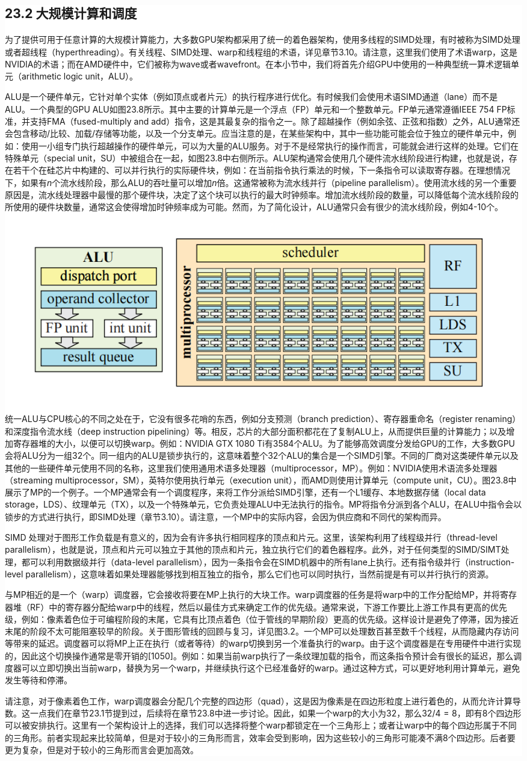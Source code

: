 ## 23.2 大规模计算和调度

为了提供可用于任意计算的大规模计算能力，大多数GPU架构都采用了统一的着色器架构，使用多线程的SIMD处理，有时被称为SIMD处理或者超线程（hyperthreading）。有关线程、SIMD处理、warp和线程组的术语，详见章节3.10。请注意，这里我们使用了术语warp，这是NVIDIA的术语；而在AMD硬件中，它们被称为wave或者wavefront。在本小节中，我们将首先介绍GPU中使用的一种典型统一算术逻辑单元（arithmetic logic unit，ALU）。

ALU是一个硬件单元，它针对单个实体（例如顶点或者片元）的执行程序进行优化。有时候我们会使用术语SIMD通道（lane）而不是ALU。一个典型的GPU ALU如图23.8所示。其中主要的计算单元是一个浮点（FP）单元和一个整数单元。FP单元通常遵循IEEE 754 FP标准，并支持FMA（fused-multiply and add）指令，这是其最复杂的指令之一。除了超越操作（例如余弦、正弦和指数）之外，ALU通常还会包含移动/比较、加载/存储等功能，以及一个分支单元。应当注意的是，在某些架构中，其中一些功能可能会位于独立的硬件单元中，例如：使用一小组专门执行超越操作的硬件单元，可以为大量的ALU服务。对于不是经常执行的操作而言，可能就会进行这样的处理。它们在特殊单元（special unit，SU）中被组合在一起，如图23.8中右侧所示。ALU架构通常会使用几个硬件流水线阶段进行构建，也就是说，存在若干个在硅芯片中构建的、可以并行执行的实际硬件块，例如：在当前指令执行乘法的时候，下一条指令可以读取寄存器。在理想情况下，如果有$n$个流水线阶段，那么ALU的吞吐量可以增加$n$倍。这通常被称为流水线并行（pipeline parallelism）。使用流水线的另一个重要原因是，流水线处理器中最慢的那个硬件块，决定了这个块可以执行的最大时钟频率。增加流水线阶段的数量，可以降低每个流水线阶段的所使用的硬件块数量，通常这会使得增加时钟频率成为可能。然而，为了简化设计，ALU通常只会有很少的流水线阶段，例如4-10个。

![图23.8：左侧：一个算术逻辑单元ALU的例子，每次只会执行一项。其中的调度端口（dispatch port）会接收当前需要执行的指令信息，运算对象收集器（operand collector）会读取指令所需的寄存器。右侧： 8 × 4 个ALU与其他几个硬件单元一起，被组装成一个称为多处理器（multiprocessor）的块。这32个ALU有时也会被称为SIMD lane，它们会以锁步（lock-step）的方式来执行相同的程序，也就是说，它们构成了一个SIMD引擎。旁边还有一个寄存器堆（register file）、一个L1高速缓存、本地数据存储（local data storage）、纹理单元（texture unit），以及一个特殊单元（special unit），它用于实现ALU中未处理的各种指令。](images/Chapter-23/202310101448731.png "图23.8：左侧：一个算术逻辑单元ALU的例子，每次只会执行一项。其中的调度端口（dispatch port）会接收当前需要执行的指令信息，运算对象收集器（operand collector）会读取指令所需的寄存器。右侧： 8 × 4 个ALU与其他几个硬件单元一起，被组装成一个称为多处理器（multiprocessor）的块。这32个ALU有时也会被称为SIMD lane，它们会以锁步（lock-step）的方式来执行相同的程序，也就是说，它们构成了一个SIMD引擎。旁边还有一个寄存器堆（register file）、一个L1高速缓存、本地数据存储（local data storage）、纹理单元（texture unit），以及一个特殊单元（special unit），它用于实现ALU中未处理的各种指令。")

统一ALU与CPU核心的不同之处在于，它没有很多花哨的东西，例如分支预测（branch prediction）、寄存器重命名（register renaming）和深度指令流水线（deep instruction pipelining）等。相反，芯片的大部分面积都花在了复制ALU上，从而提供巨量的计算能力；以及增加寄存器堆的大小，以便可以切换warp。例如：NVIDIA GTX 1080 Ti有3584个ALU。为了能够高效调度分发给GPU的工作，大多数GPU会将ALU分为一组32个。同一组内的ALU是锁步执行的，这意味着整个32个ALU的集合是一个SIMD引擎。不同的厂商对这类硬件单元以及其他的一些硬件单元使用不同的名称，这里我们使用通用术语多处理器（multiprocessor，MP）。例如：NVIDIA使用术语流多处理器（streaming multiprocessor，SM），英特尔使用执行单元（execution unit），而AMD则使用计算单元（compute unit，CU）。图23.8中展示了MP的一个例子。一个MP通常会有一个调度程序，来将工作分派给SIMD引擎，还有一个L1缓存、本地数据存储（local data storage，LDS）、纹理单元（TX），以及一个特殊单元，它负责处理ALU中无法执行的指令。MP将指令分派到各个ALU，在ALU中指令会以锁步的方式进行执行，即SIMD处理（章节3.10）。请注意，一个MP中的实际内容，会因为供应商和不同代的架构而异。

SIMD 处理对于图形工作负载是有意义的，因为会有许多执行相同程序的顶点和片元。这里，该架构利用了线程级并行（thread-level parallelism），也就是说，顶点和片元可以独立于其他的顶点和片元，独立执行它们的着色器程序。此外，对于任何类型的SIMD/SIMT处理，都可以利用数据级并行（data-level parallelism），因为一条指令会在SIMD机器中的所有lane上执行。还有指令级并行（instruction-level parallelism），这意味着如果处理器能够找到相互独立的指令，那么它们也可以同时执行，当然前提是有可以并行执行的资源。

与MP相近的是一个（warp）调度器，它会接收将要在MP上执行的大块工作。warp调度器的任务是将warp中的工作分配给MP，并将寄存器堆（RF）中的寄存器分配给warp中的线程，然后以最佳方式来确定工作的优先级。通常来说，下游工作要比上游工作具有更高的优先级，例如：像素着色位于可编程阶段的末尾，它具有比顶点着色（位于管线的早期阶段）更高的优先级。这样设计是避免了停滞，因为接近末尾的阶段不太可能阻塞较早的阶段。关于图形管线的回顾与复习，详见图3.2。一个MP可以处理数百甚至数千个线程，从而隐藏内存访问等带来的延迟。调度器可以将MP上正在执行（或者等待）的warp切换到另一个准备执行的warp。由于这个调度器是在专用硬件中进行实现的，因此这个切换操作通常是零开销的\[1050]。例如：如果当前warp执行了一条纹理加载的指令，而这条指令预计会有很长的延迟，那么调度器可以立即切换出当前warp，替换为另一个warp，并继续执行这个已经准备好的warp。通过这种方式，可以更好地利用计算单元，避免发生等待和停滞。

请注意，对于像素着色工作，warp调度器会分配几个完整的四边形（quad），这是因为像素是在四边形粒度上进行着色的，从而允许计算导数。这一点我们在章节23.1节提到过，后续将在章节23.8中进一步讨论。因此，如果一个warp的大小为32，那么$32/4 = 8$，即有8个四边形可以被安排执行。这里有一个架构设计上的选择，我们可以选择将整个warp都锁定在一个三角形上；或者让warp中的每个四边形属于不同的三角形。前者实现起来比较简单，但是对于较小的三角形而言，效率会受到影响，因为这些较小的三角形可能凑不满8个四边形。后者要更为复杂，但是对于较小的三角形而言会更加高效。
